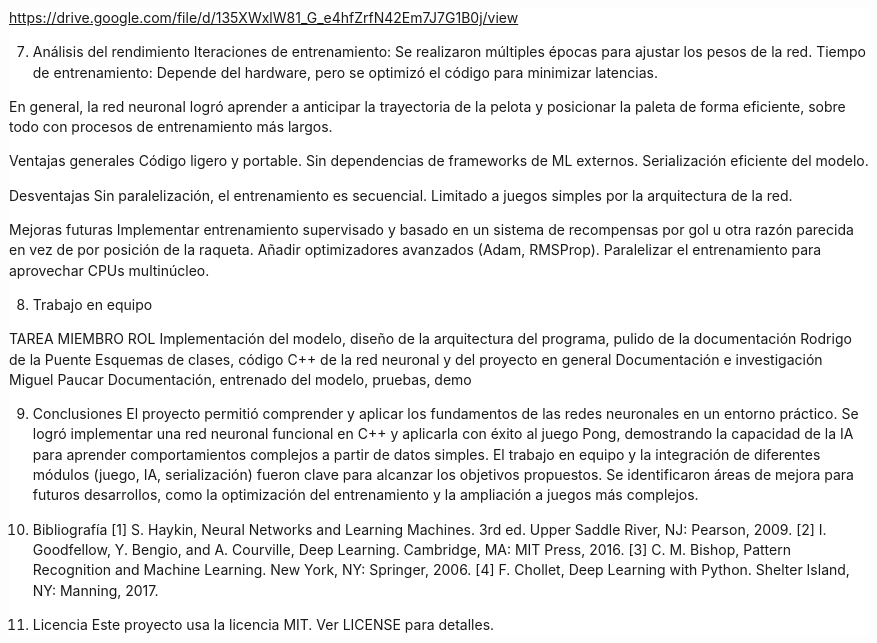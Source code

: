 https://drive.google.com/file/d/135XWxlW81_G_e4hfZrfN42Em7J7G1B0j/view


7. Análisis del rendimiento
Iteraciones de entrenamiento: Se realizaron múltiples épocas para ajustar los pesos de la red.
Tiempo de entrenamiento: Depende del hardware, pero se optimizó el código para minimizar latencias.

En general, la red neuronal logró aprender a anticipar la trayectoria de la pelota y posicionar la paleta de forma eficiente, sobre todo con procesos de entrenamiento más largos.

Ventajas generales
Código ligero y portable.
Sin dependencias de frameworks de ML externos.
Serialización eficiente del modelo.


Desventajas
Sin paralelización, el entrenamiento es secuencial.
Limitado a juegos simples por la arquitectura de la red.

Mejoras futuras
Implementar entrenamiento supervisado y basado en un sistema de recompensas por gol u otra razón parecida en vez de por posición de la raqueta.
Añadir optimizadores avanzados (Adam, RMSProp).
Paralelizar el entrenamiento para aprovechar CPUs multinúcleo.

8. Trabajo en equipo

TAREA
MIEMBRO
ROL
Implementación del modelo, diseño de la arquitectura del programa, pulido de la documentación
Rodrigo de la Puente
Esquemas de clases, código C++ de la red neuronal y del proyecto en general
Documentación e investigación
Miguel Paucar
Documentación, entrenado del modelo, pruebas, demo


9. Conclusiones
El proyecto permitió comprender y aplicar los fundamentos de las redes neuronales en un entorno práctico. Se logró implementar una red neuronal funcional en C++ y aplicarla con éxito al juego Pong, demostrando la capacidad de la IA para aprender comportamientos complejos a partir de datos simples.
El trabajo en equipo y la integración de diferentes módulos (juego, IA, serialización) fueron clave para alcanzar los objetivos propuestos. Se identificaron áreas de mejora para futuros desarrollos, como la optimización del entrenamiento y la ampliación a juegos más complejos.



10. Bibliografía
[1] S. Haykin, Neural Networks and Learning Machines. 3rd ed. Upper Saddle River, NJ: Pearson, 2009.
[2] I. Goodfellow, Y. Bengio, and A. Courville, Deep Learning. Cambridge, MA: MIT Press, 2016.
[3] C. M. Bishop, Pattern Recognition and Machine Learning. New York, NY: Springer, 2006.
[4] F. Chollet, Deep Learning with Python. Shelter Island, NY: Manning, 2017.


11. Licencia
Este proyecto usa la licencia MIT. Ver LICENSE para detalles.
